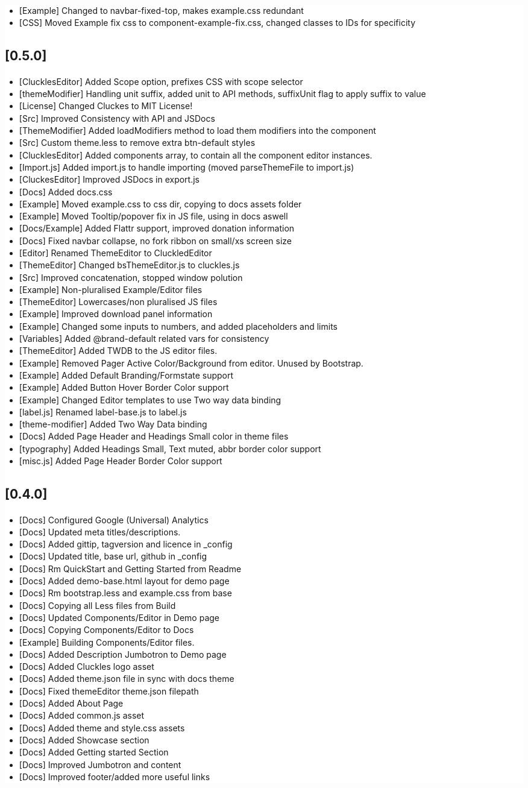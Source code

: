 - [Example] Changed to navbar-fixed-top, makes example.css redundant
- [CSS] Moved Example fix css to component-example-fix.css, changed classes to IDs for specificity

## [0.5.0]

- [ClucklesEditor] Added Scope option, prefixes CSS with scope selector
- [themeModifier] Handling unit suffix, added unit to API methods, suffixUnit flag to apply suffix to value
- [License] Changed Cluckes to MIT License!
- [Src] Improved Consistency with API and JSDocs
- [ThemeModifier] Added loadModifiers method to load them modifiers into the component
- [Src] Custom theme.less to remove extra btn-default styles
- [ClucklesEditor] Added components array, to contain all the component editor instances.
- [Import.js] Added import.js to handle importing (moved parseThemeFile to import.js)
- [CluckesEditor] Improved JSDocs in export.js
- [Docs] Added docs.css
- [Example] Moved example.css to css dir, copying to docs assets folder
- [Example] Moved Tooltip/popover fix in JS file, using in docs aswell
- [Docs/Example] Added Flattr support, improved donation information
- [Docs] Fixed navbar collapse, no fork ribbon on small/xs screen size
- [Editor] Renamed ThemeEditor to CluckledEditor
- [ThemeEditor] Changed bsThemeEditor.js to cluckles.js
- [Src] Improved concatenation, stopped window polution
- [Example] Non-pluralised Example/Editor files
- [ThemeEditor] Lowercases/non pluralised JS files
- [Example] Improved download panel information
- [Example] Changed some inputs to numbers, and added placeholders and limits
- [Variables] Added @brand-default related vars for consistency
- [ThemeEditor] Added TWDB to the JS editor files.
- [Example] Removed Pager Active Color/Background from editor. Unused by Bootstrap.
- [Example] Added Default Branding/Formstate support
- [Example] Added Button Hover Border Color support
- [Example] Changed Editor templates to use Two way data binding
- [label.js] Renamed label-base.js to label.js
- [theme-modifier] Added Two Way Data binding
- [Docs] Added Page Header and Headings Small color in theme files
- [typography] Added Headings Small, Text muted, abbr border color support
- [misc.js] Added Page Header Border Color support

## [0.4.0]

- [Docs] Configured Google (Universal) Analytics
- [Docs] Updated meta titles/descriptions.
- [Docs] Added gittip, tagversion and licence in _config
- [Docs] Updated title, base url, github in _config
- [Docs] Rm QuickStart and Getting Started from Readme
- [Docs] Added demo-base.html layout for demo page
- [Docs] Rm bootstrap.less and example.css from base
- [Docs] Copying all Less files from Build
- [Docs] Updated Components/Editor in Demo page
- [Docs] Copying Components/Editor to Docs
- [Example] Building Components/Editor files.
- [Docs] Added Description Jumbotron to Demo page
- [Docs] Added Cluckles logo asset
- [Docs] Added theme.json file in sync with docs theme
- [Docs] Fixed themeEditor theme.json filepath
- [Docs] Added About Page
- [Docs] Added common.js asset
- [Docs] Added theme and style.css assets
- [Docs] Added Showcase section
- [Docs] Added Getting started Section
- [Docs] Improved Jumbotron and content
- [Docs] Improved footer/added more useful links